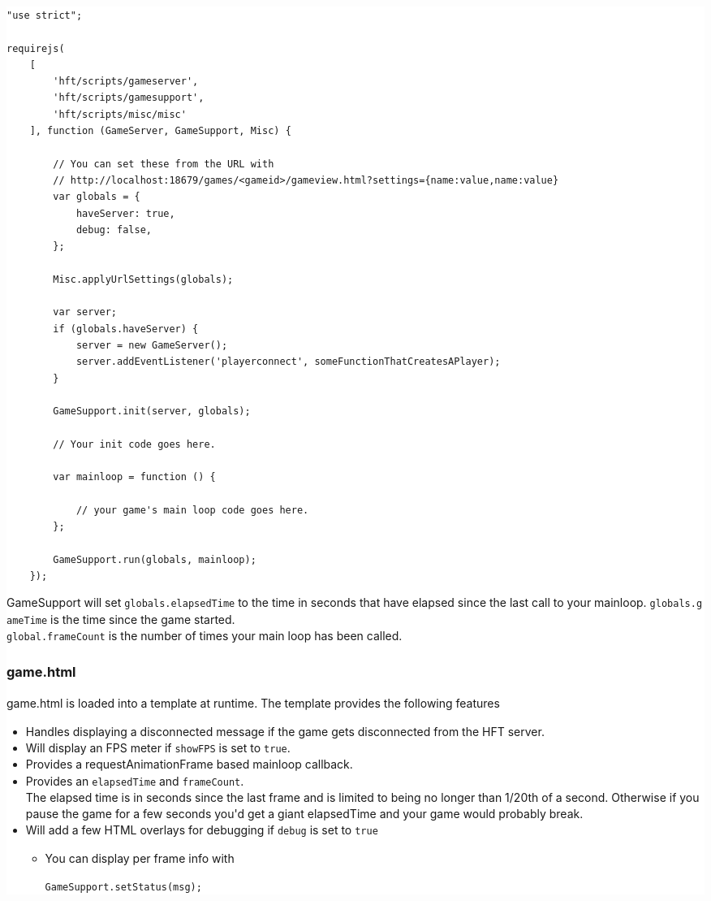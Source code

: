     "use strict";
    
    requirejs(
        [
            'hft/scripts/gameserver',
            'hft/scripts/gamesupport',
            'hft/scripts/misc/misc'
        ], function (GameServer, GameSupport, Misc) {
    
            // You can set these from the URL with
            // http://localhost:18679/games/<gameid>/gameview.html?settings={name:value,name:value}
            var globals = {
                haveServer: true,
                debug: false,
            };
            
            Misc.applyUrlSettings(globals);
    
            var server;
            if (globals.haveServer) {
                server = new GameServer();
                server.addEventListener('playerconnect', someFunctionThatCreatesAPlayer);
            }
    
            GameSupport.init(server, globals);
    
            // Your init code goes here.
    
            var mainloop = function () {
    
                // your game's main loop code goes here.
            };
    
            GameSupport.run(globals, mainloop);
        });

GameSupport will set `globals.elapsedTime` to the time in seconds that have elapsed
since the last call to your mainloop. `globals.gameTime` is the time since the game
started.  
`global.frameCount` is the number of times your main loop has been called.

### game.html

game.html is loaded into a template at runtime. The template provides the following features

*   Handles displaying a disconnected message if the game gets disconnected from the
    HFT server.
*   Will display an FPS meter if `showFPS` is set to `true`.
*   Provides a requestAnimationFrame based mainloop callback.
*   Provides an `elapsedTime` and `frameCount`.  
    The elapsed time is in seconds since the last frame and is limited to being no longer
    than 1/20th of a second. Otherwise if you pause the game for a few seconds you'd get
    a giant elapsedTime and your game would probably break.
*   Will add a few HTML overlays for debugging if `debug` is set to `true`
    *   You can display per frame info with

            GameSupport.setStatus(msg);
